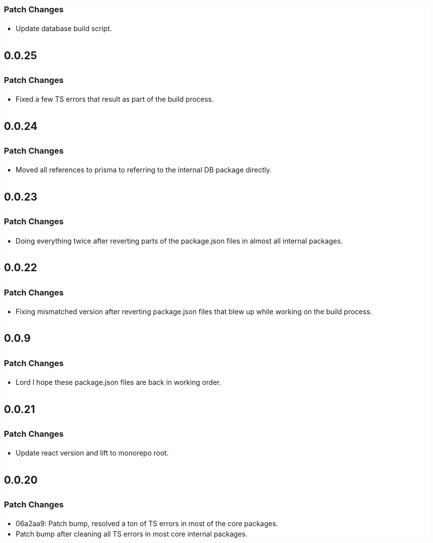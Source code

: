 ### Patch Changes

- Update database build script.

## 0.0.25

### Patch Changes

- Fixed a few TS errors that result as part of the build process.

## 0.0.24

### Patch Changes

- Moved all references to prisma to referring to the internal DB package
  directly.

## 0.0.23

### Patch Changes

- Doing everything twice after reverting parts of the package.json files
  in almost all internal packages.

## 0.0.22

### Patch Changes

- Fixing mismatched version after reverting package.json files that blew up while working on the build process.

## 0.0.9

### Patch Changes

- Lord I hope these package.json files are back in working order.

## 0.0.21

### Patch Changes

- Update react version and lift to monorepo root.

## 0.0.20

### Patch Changes

- 06a2aa9: Patch bump, resolved a ton of TS errors in most of the core packages.
- Patch bump after cleaning all TS errors in most core internal packages.
